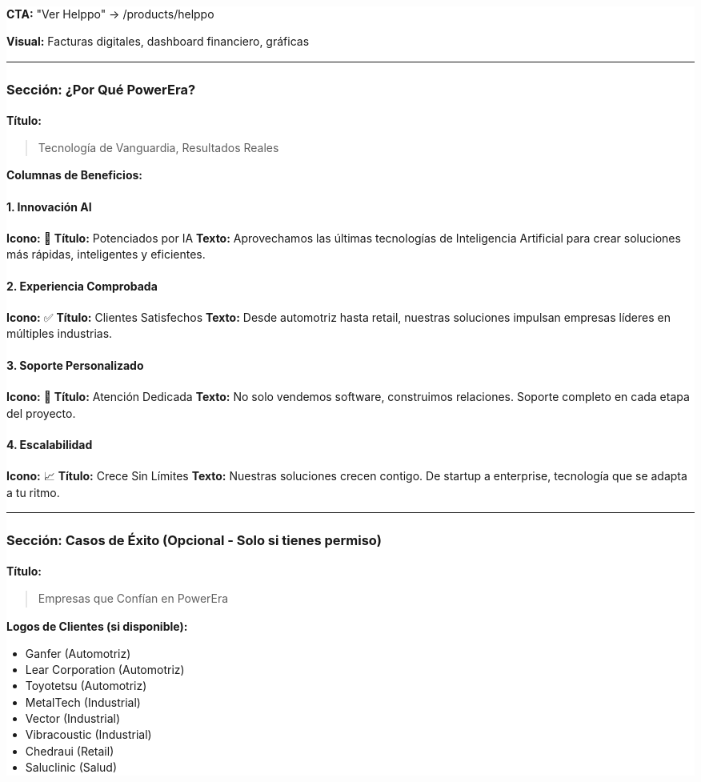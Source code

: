 **CTA:** "Ver Helppo" → /products/helppo

**Visual:** Facturas digitales, dashboard financiero, gráficas

---

### Sección: ¿Por Qué PowerEra?

**Título:**
> Tecnología de Vanguardia, Resultados Reales

**Columnas de Beneficios:**

#### 1. Innovación AI
**Icono:** 🤖
**Título:** Potenciados por IA
**Texto:** Aprovechamos las últimas tecnologías de Inteligencia Artificial para crear soluciones más rápidas, inteligentes y eficientes.

#### 2. Experiencia Comprobada
**Icono:** ✅
**Título:** Clientes Satisfechos
**Texto:** Desde automotriz hasta retail, nuestras soluciones impulsan empresas líderes en múltiples industrias.

#### 3. Soporte Personalizado
**Icono:** 🤝
**Título:** Atención Dedicada
**Texto:** No solo vendemos software, construimos relaciones. Soporte completo en cada etapa del proyecto.

#### 4. Escalabilidad
**Icono:** 📈
**Título:** Crece Sin Límites
**Texto:** Nuestras soluciones crecen contigo. De startup a enterprise, tecnología que se adapta a tu ritmo.

---

### Sección: Casos de Éxito (Opcional - Solo si tienes permiso)

**Título:**
> Empresas que Confían en PowerEra

**Logos de Clientes (si disponible):**
- Ganfer (Automotriz)
- Lear Corporation (Automotriz)
- Toyotetsu (Automotriz)
- MetalTech (Industrial)
- Vector (Industrial)
- Vibracoustic (Industrial)
- Chedraui (Retail)
- Saluclinic (Salud)
